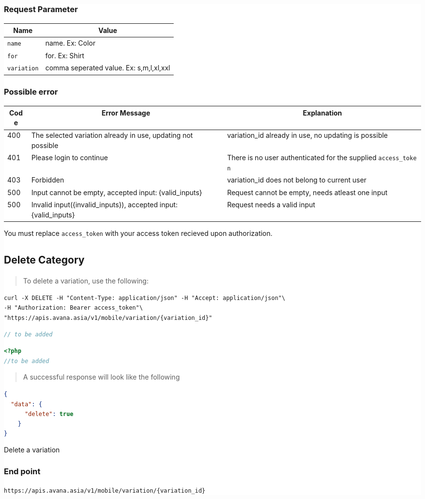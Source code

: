 ### Request Parameter
Name | Value
--- | ---
`name` | name. Ex: Color
`for` | for. Ex: Shirt
`variation` | comma seperated value. Ex: s,m,l,xl,xxl

### Possible error
Code | Error Message | Explanation
--- | --- | ---
400 | The selected variation already in use, updating not possible | variation_id already in use, no updating is possible
401 | Please login to continue | There is no user authenticated for the supplied `access_token` 
403 | Forbidden | variation_id does not belong to current user 
500 | Input cannot be empty, accepted input: {valid_inputs} | Request cannot be empty, needs atleast one input
500 | Invalid input({invalid_inputs}), accepted input: {valid_inputs} | Request needs a valid input

<aside class="notice">
You must replace <code>access_token</code> with your access token recieved upon authorization.
</aside>

## Delete Category

> To delete a variation, use the following:

```shell
curl -X DELETE -H "Content-Type: application/json" -H "Accept: application/json"\
-H "Authorization: Bearer access_token"\
"https://apis.avana.asia/v1/mobile/variation/{variation_id}"
```

```javascript
// to be added
```

```php
<?php
//to be added
```
> A successful response will look like the following

```json
{
  "data": {
      "delete": true
    }
}
```

Delete a variation

### End point
`https://apis.avana.asia/v1/mobile/variation/{variation_id}`
